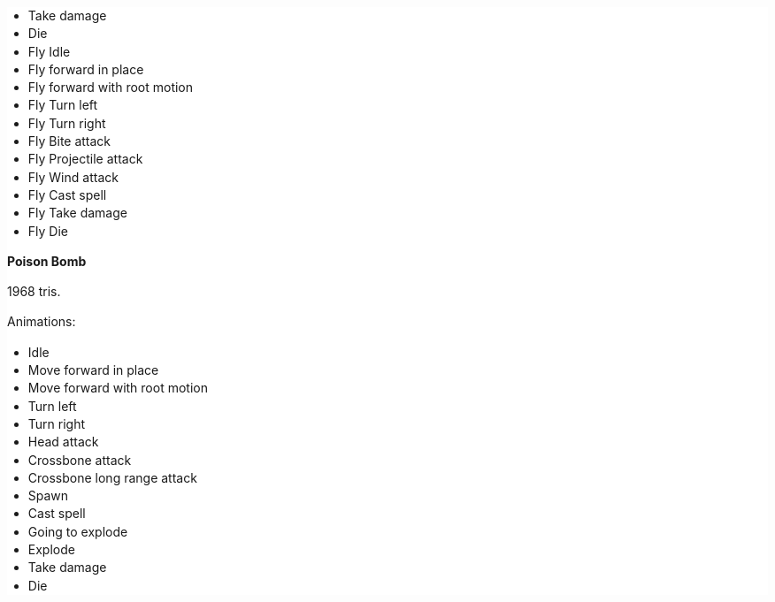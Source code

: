 - Take damage  
- Die  
- Fly Idle  
- Fly forward in place  
- Fly forward with root motion  
- Fly Turn left  
- Fly Turn right  
- Fly Bite attack  
- Fly Projectile attack  
- Fly Wind attack  
- Fly Cast spell  
- Fly Take damage  
- Fly Die  
  
**Poison Bomb**  
  
1968 tris.  
  
Animations:  
- Idle  
- Move forward in place  
- Move forward with root motion  
- Turn left  
- Turn right  
- Head attack  
- Crossbone attack  
- Crossbone long range attack  
- Spawn  
- Cast spell  
- Going to explode  
- Explode  
- Take damage  
- Die